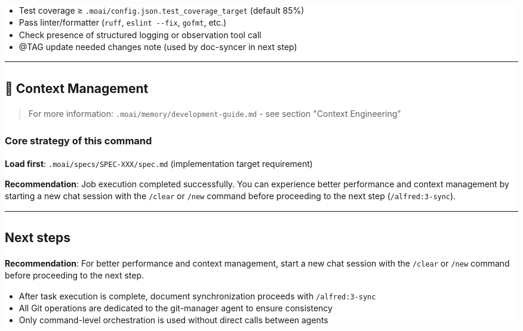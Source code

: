 - Test coverage ≥ `.moai/config.json.test_coverage_target` (default 85%)
- Pass linter/formatter (`ruff`, `eslint --fix`, `gofmt`, etc.)
- Check presence of structured logging or observation tool call
- @TAG update needed changes note (used by doc-syncer in next step)

---

## 🧠 Context Management

> For more information: `.moai/memory/development-guide.md` - see section "Context Engineering"

### Core strategy of this command

**Load first**: `.moai/specs/SPEC-XXX/spec.md` (implementation target requirement)

**Recommendation**: Job execution completed successfully. You can experience better performance and context management by starting a new chat session with the `/clear` or `/new` command before proceeding to the next step (`/alfred:3-sync`).

---

## Next steps

**Recommendation**: For better performance and context management, start a new chat session with the `/clear` or `/new` command before proceeding to the next step.

- After task execution is complete, document synchronization proceeds with `/alfred:3-sync`
- All Git operations are dedicated to the git-manager agent to ensure consistency
- Only command-level orchestration is used without direct calls between agents

